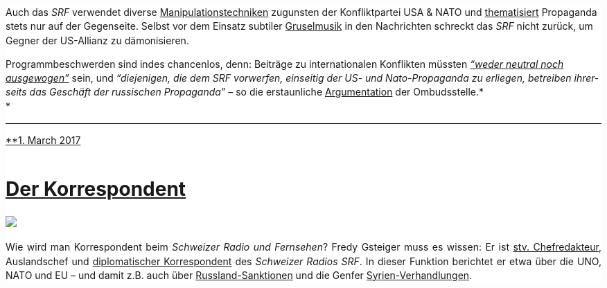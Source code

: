 Auch das *SRF* verwendet diverse
[Mani­pu­lations­tech­niken](https://swprs.org/srf-propaganda-analyse/)
zugunsten der Konflikt­partei USA & NATO und
[thematisiert](http://www.srf.ch/sendungen/srfglobal/propagandagruesse-aus-moskau-2)
Propaganda stets nur auf der Gegenseite. Selbst vor dem Einsatz
sub­tiler
[Grusel­musik](http://www.srf.ch/play/tv/10vor10/video/warum-assad-bleibt?id=a6d267c9-52b3-470b-868e-95bb919a0b96)
in den Nach­rich­ten schreckt das *SRF* nicht zurück, um Gegner der
US-Allianz zu dämo­ni­sieren.

Programmbe­schwer­den sind indes chan­cen­los, denn: Beiträge zu
inter­na­tio­nalen Kon­flik­ten müssten *[“weder neutral noch
ausgewogen”](https://swprs.org/srf-ombudsstelle-im-faktencheck/)* sein,
und *“die­je­ni­gen, die dem SRF vor­wer­fen, ein­sei­tig der US- und
Nato-Pro­pa­gan­da zu er­lie­gen, be­trei­ben ihrer­seits das Ge­schäf‌t
der russischen Pro­pa­ganda”* – so die erstaun­liche
[Ar­gu­men­ta­tion](https://swprs.org/srf-ombudsstelle-im-faktencheck/)
der Om­buds­stelle.*  
*

</div>

-----

</div>

<div class="post-meta clear">

[**1. March
2017](https://swprs.org/2017/03/01/propaganda-im-staatsauftrag/ "Propaganda im Staatsauftrag?")

</div>

</div>

<div class="post-container">

# [Der Korrespondent](https://swprs.org/2017/03/01/der-korrespondent/)

<div class="featured-media">

[![](https://swprs.files.wordpress.com/2017/03/srf-gsteiger-nato.jpg?w=600)](https://swprs.org/2017/03/01/der-korrespondent/ "Der Korrespondent")

</div>

<div class="post-content clear">

<div lang="de" style="text-align:justify;hyphens:auto;-webkit-hyphens:auto;-ms-hyphens:auto;font-variant:none;">

Wie wird man Kor­res­pon­dent beim *Schwei­zer Radio und Fern­sehen*?
Fredy Gsteiger muss es wissen: Er ist [stv.
Chef­redakteur](http://www.persoenlich.com/medien/fredy-gsteiger-neu-in-der-radio-chefredaktion-232921),
Auslands­chef und [diplo­ma­tischer
Korres­pon­dent](http://www.srf.ch/radio-srf-1/radio-srf-1/fredy-gsteiger-unser-mann-in-der-uno)
des *Schwei­zer Radios SRF*. In dieser Funktion be­richtet er etwa über
die UNO, NATO und EU – und damit z.B. auch über
[Russ­land-Sanktionen](http://www.srf.ch/news/international/dieser-eu-rueckzieher-ist-peinlich)
und die Genfer
[Syrien-Ver­hand­lungen](http://www.srf.ch/news/international/assad-kommt-mit-giftgaseinsaetzen-vorlaeufig-davon).
